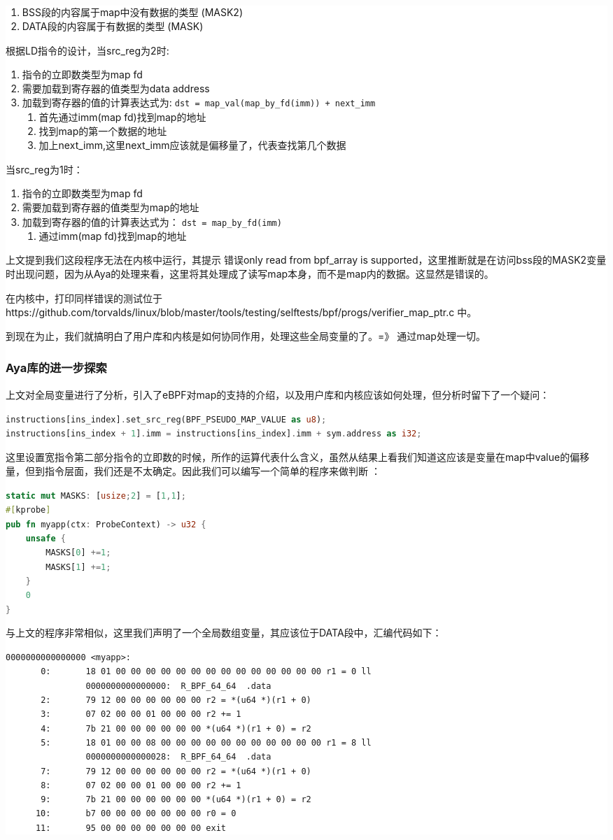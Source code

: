 1. BSS段的内容属于map中没有数据的类型 (MASK2)
2. DATA段的内容属于有数据的类型   (MASK)

根据LD指令的设计，当src_reg为2时:

1. 指令的立即数类型为map fd
2. 需要加载到寄存器的值类型为data address
3. 加载到寄存器的值的计算表达式为: `dst = map_val(map_by_fd(imm)) + next_imm`
   1. 首先通过imm(map fd)找到map的地址
   2. 找到map的第一个数据的地址
   3. 加上next_imm,这里next_imm应该就是偏移量了，代表查找第几个数据

当src_reg为1时：

1. 指令的立即数类型为map fd
2. 需要加载到寄存器的值类型为map的地址
3. 加载到寄存器的值的计算表达式为： `dst = map_by_fd(imm)`
   1. 通过imm(map fd)找到map的地址

上文提到我们这段程序无法在内核中运行，其提示 错误only read from bpf_array is supported，这里推断就是在访问bss段的MASK2变量时出现问题，因为从Aya的处理来看，这里将其处理成了读写map本身，而不是map内的数据。这显然是错误的。

在内核中，打印同样错误的测试位于https://github.com/torvalds/linux/blob/master/tools/testing/selftests/bpf/progs/verifier_map_ptr.c 中。

到现在为止，我们就搞明白了用户库和内核是如何协同作用，处理这些全局变量的了。=》 通过map处理一切。



### Aya库的进一步探索

上文对全局变量进行了分析，引入了eBPF对map的支持的介绍，以及用户库和内核应该如何处理，但分析时留下了一个疑问：

```rust
instructions[ins_index].set_src_reg(BPF_PSEUDO_MAP_VALUE as u8);
instructions[ins_index + 1].imm = instructions[ins_index].imm + sym.address as i32;
```

这里设置宽指令第二部分指令的立即数的时候，所作的运算代表什么含义，虽然从结果上看我们知道这应该是变量在map中value的偏移量，但到指令层面，我们还是不太确定。因此我们可以编写一个简单的程序来做判断 ：

```rust
static mut MASKS: [usize;2] = [1,1];
#[kprobe]
pub fn myapp(ctx: ProbeContext) -> u32 {
    unsafe {
        MASKS[0] +=1;
        MASKS[1] +=1;
    }
    0
}
```

与上文的程序非常相似，这里我们声明了一个全局数组变量，其应该位于DATA段中，汇编代码如下：

```
0000000000000000 <myapp>:
       0:       18 01 00 00 00 00 00 00 00 00 00 00 00 00 00 00 r1 = 0 ll
                0000000000000000:  R_BPF_64_64  .data
       2:       79 12 00 00 00 00 00 00 r2 = *(u64 *)(r1 + 0)
       3:       07 02 00 00 01 00 00 00 r2 += 1
       4:       7b 21 00 00 00 00 00 00 *(u64 *)(r1 + 0) = r2
       5:       18 01 00 00 08 00 00 00 00 00 00 00 00 00 00 00 r1 = 8 ll
                0000000000000028:  R_BPF_64_64  .data
       7:       79 12 00 00 00 00 00 00 r2 = *(u64 *)(r1 + 0)
       8:       07 02 00 00 01 00 00 00 r2 += 1
       9:       7b 21 00 00 00 00 00 00 *(u64 *)(r1 + 0) = r2
      10:       b7 00 00 00 00 00 00 00 r0 = 0
      11:       95 00 00 00 00 00 00 00 exit
```
